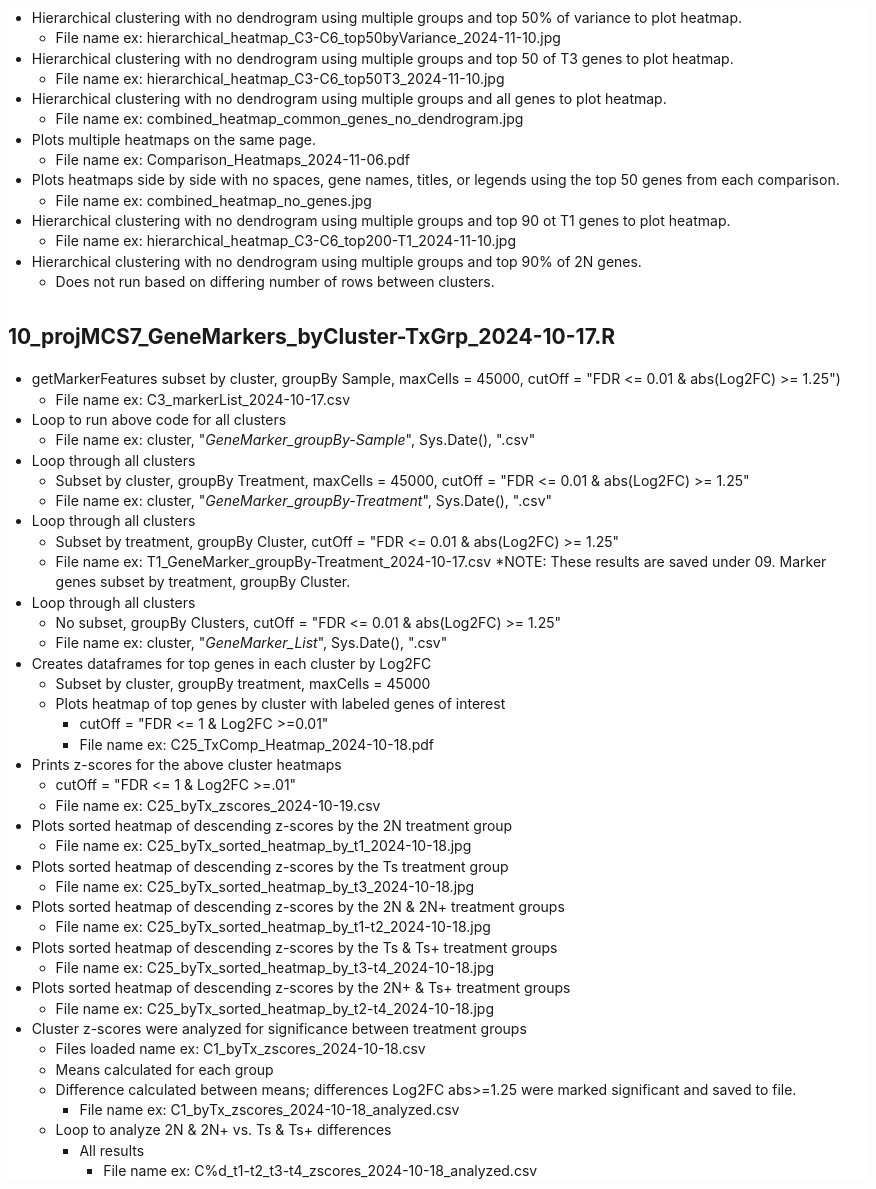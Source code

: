 - Hierarchical clustering with no dendrogram using multiple groups and top 50% of variance to plot heatmap.
    - File name ex: hierarchical_heatmap_C3-C6_top50byVariance_2024-11-10.jpg
- Hierarchical clustering with no dendrogram using multiple groups and top 50 of T3 genes to plot heatmap.
    - File name ex: hierarchical_heatmap_C3-C6_top50T3_2024-11-10.jpg
- Hierarchical clustering with no dendrogram using multiple groups and all genes to plot heatmap.
    - File name ex: combined_heatmap_common_genes_no_dendrogram.jpg
- Plots multiple heatmaps on the same page.
    - File name ex: Comparison_Heatmaps_2024-11-06.pdf
- Plots heatmaps side by side with no spaces, gene names, titles, or legends using the top 50 genes from each comparison.
    - File name ex: combined_heatmap_no_genes.jpg
- Hierarchical clustering with no dendrogram using multiple groups and top 90 ot T1 genes to plot heatmap.
    - File name ex: hierarchical_heatmap_C3-C6_top200-T1_2024-11-10.jpg
- Hierarchical clustering with no dendrogram using multiple groups and top 90% of 2N genes.
    - Does not run based on differing number of rows between clusters. 
        
## 10_projMCS7_GeneMarkers_byCluster-TxGrp_2024-10-17.R
- getMarkerFeatures subset by cluster, groupBy Sample, maxCells = 45000, cutOff = "FDR <= 0.01 & abs(Log2FC) >= 1.25")
    - File name ex: C3_markerList_2024-10-17.csv
- Loop to run above code for all clusters
    - File name ex: cluster, "_GeneMarker_groupBy-Sample_", Sys.Date(), ".csv"
- Loop through all clusters
    - Subset by cluster, groupBy Treatment, maxCells = 45000, cutOff = "FDR <= 0.01 & abs(Log2FC) >= 1.25"
    - File name ex: cluster, "_GeneMarker_groupBy-Treatment_", Sys.Date(), ".csv"
- Loop through all clusters
    - Subset by treatment, groupBy Cluster, cutOff = "FDR <= 0.01 & abs(Log2FC) >= 1.25"
    - File name ex: T1_GeneMarker_groupBy-Treatment_2024-10-17.csv
    *NOTE: These results are saved under 09. Marker genes subset by treatment, groupBy Cluster.
- Loop through all clusters
    - No subset, groupBy Clusters, cutOff = "FDR <= 0.01 & abs(Log2FC) >= 1.25"
    - File name ex: cluster, "_GeneMarker_List_", Sys.Date(), ".csv"
- Creates dataframes for top genes in each cluster by Log2FC
    - Subset by cluster, groupBy treatment, maxCells = 45000
    - Plots heatmap of top genes by cluster with labeled genes of interest
        - cutOff = "FDR <= 1 & Log2FC >=0.01"
        - File name ex: C25_TxComp_Heatmap_2024-10-18.pdf
- Prints z-scores for the above cluster heatmaps
    - cutOff = "FDR <= 1 & Log2FC >=.01"
    - File name ex: C25_byTx_zscores_2024-10-19.csv
- Plots sorted heatmap of descending z-scores by the 2N treatment group
    - File name ex: C25_byTx_sorted_heatmap_by_t1_2024-10-18.jpg
- Plots sorted heatmap of descending z-scores by the Ts treatment group
    - File name ex: C25_byTx_sorted_heatmap_by_t3_2024-10-18.jpg
- Plots sorted heatmap of descending z-scores by the 2N & 2N+ treatment groups
    - File name ex: C25_byTx_sorted_heatmap_by_t1-t2_2024-10-18.jpg
- Plots sorted heatmap of descending z-scores by the Ts & Ts+ treatment groups
    - File name ex: C25_byTx_sorted_heatmap_by_t3-t4_2024-10-18.jpg
- Plots sorted heatmap of descending z-scores by the 2N+ & Ts+ treatment groups
    - File name ex: C25_byTx_sorted_heatmap_by_t2-t4_2024-10-18.jpg
- Cluster z-scores were analyzed for significance between treatment groups
    - Files loaded name ex: C1_byTx_zscores_2024-10-18.csv
    - Means calculated for each group
    - Difference calculated between means; differences Log2FC abs>=1.25 were marked significant and saved to file.
        - File name ex: C1_byTx_zscores_2024-10-18_analyzed.csv
    - Loop to analyze 2N & 2N+ vs. Ts & Ts+ differences
        - All results 
            - File name ex: C%d_t1-t2_t3-t4_zscores_2024-10-18_analyzed.csv